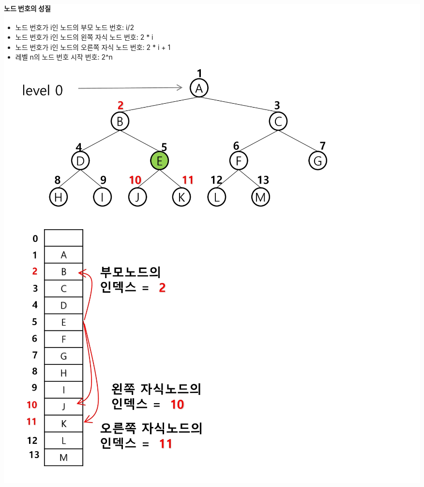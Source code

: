 #### 노드 번호의 성질
- 노드 번호가 i인 노드의 부모 노드 번호: i/2
- 노드 번호가 i인 노드의 왼쪽 자식 노드 번호: 2 * i
- 노드 번호가 i인 노드의 오른쪽 자식 노드 번호: 2 * i + 1
- 레벨 n의 노드 번호 시작 번호: 2^n         
![APS28](./asset/APS28.PNG)
![APS29](./asset/APS29.PNG)
